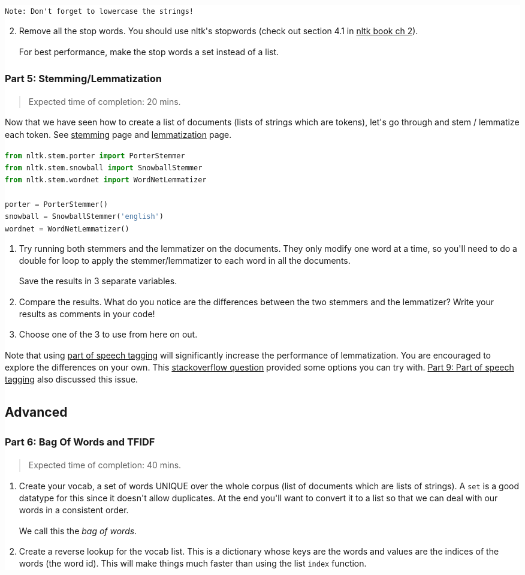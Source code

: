     Note: Don't forget to lowercase the strings!

2. Remove all the stop words. You should use nltk's stopwords (check out section 4.1 in [nltk book ch 2](http://www.nltk.org/book/ch02.html)).

    For best performance, make the stop words a set instead of a list.

### Part 5: Stemming/Lemmatization
> Expected time of completion: 20 mins.

Now that we have seen how to create a list of documents (lists of strings which are tokens), let's go through and stem / lemmatize each token. See [stemming](http://www.nltk.org/howto/stem.html) page and [lemmatization](http://www.nltk.org/_modules/nltk/stem/wordnet.html) page.

```python
from nltk.stem.porter import PorterStemmer
from nltk.stem.snowball import SnowballStemmer
from nltk.stem.wordnet import WordNetLemmatizer

porter = PorterStemmer()
snowball = SnowballStemmer('english')
wordnet = WordNetLemmatizer()
```

1. Try running both stemmers and the lemmatizer on the documents. They only modify one word at a time, so you'll need to do a double for loop to apply the stemmer/lemmatizer to each word in all the documents.

    Save the results in 3 separate variables.

2. Compare the results. What do you notice are the differences between the two stemmers and the lemmatizer? Write your results as comments in your code!

3. Choose one of the 3 to use from here on out.

Note that using [part of speech tagging](https://en.wikipedia.org/wiki/Part-of-speech_tagging) will significantly increase the performance of lemmatization. You are encouraged to explore the differences on your own. This [stackoverflow question](https://stackoverflow.com/questions/15388831/what-are-all-possible-pos-tags-of-nltk) provided some options you can try with. [Part 9: Part of speech tagging](#part-9-part-of-speech-tagging) also discussed this issue.


## Advanced
### Part 6: Bag Of Words and TFIDF
> Expected time of completion: 40 mins.

1. Create your vocab, a set of words UNIQUE over the whole corpus (list of documents which are lists of strings). A `set` is a good datatype for this since it doesn't allow duplicates. At the end you'll want to convert it to a list so that we can deal with our words in a consistent order.

    We call this the *bag of words*.

2. Create a reverse lookup for the vocab list. This is a dictionary whose keys are the words and values are the indices of the words (the word id). This will make things much faster than using the list `index` function.
